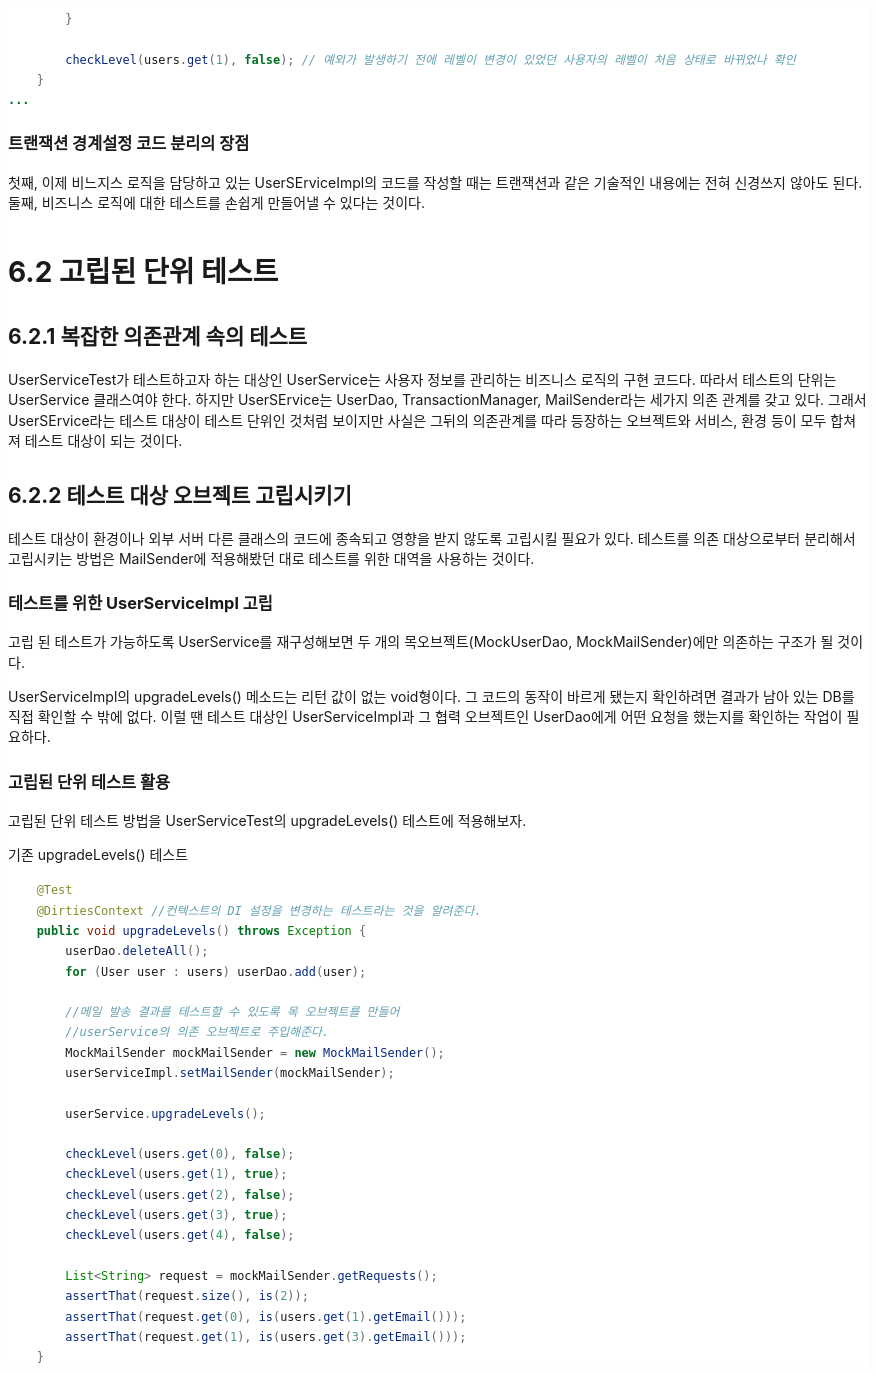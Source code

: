 ```JAVA
        }

        checkLevel(users.get(1), false); // 예외가 발생하기 전에 레벨이 변경이 있었던 사용자의 레벨이 처음 상태로 바뀌었나 확인
    }
...
```

### 트랜잭션 경계설정 코드 분리의 장점

첫째, 이제 비느지스 로직을 담당하고 있는 UserSErviceImpl의 코드를 작성할 때는 트랜잭션과 같은 기술적인 내용에는 전혀 신경쓰지 않아도 된다.
둘째, 비즈니스 로직에 대한 테스트를 손쉽게 만들어낼 수 있다는 것이다.

# 6.2 고립된 단위 테스트

## 6.2.1 복잡한 의존관계 속의 테스트

UserServiceTest가 테스트하고자 하는 대상인 UserService는 사용자 정보를 관리하는 비즈니스 로직의 구현 코드다. 따라서 테스트의 단위는 UserService 클래스여야 한다. 하지만 UserSErvice는 UserDao, TransactionManager, MailSender라는 세가지 의존 관계를 갖고 있다. 그래서 UserSErvice라는 테스트 대상이 테스트 단위인 것처럼 보이지만 사실은 그뒤의 의존관계를 따라 등장하는 오브젝트와 서비스, 환경 등이 모두 합쳐져 테스트 대상이 되는 것이다.

## 6.2.2 테스트 대상 오브젝트 고립시키기

테스트 대상이 환경이나 외부 서버 다른 클래스의 코드에 종속되고 영향을 받지 않도록 고립시킬 필요가 있다. 테스트를 의존 대상으로부터 분리해서 고립시키는 방법은 MailSender에 적용해봤던 대로 테스트를 위한 대역을 사용하는 것이다. 

### 테스트를 위한 UserServiceImpl 고립

고립 된 테스트가 가능하도록 UserService를 재구성해보면 두 개의 목오브젝트(MockUserDao, MockMailSender)에만 의존하는 구조가 될 것이다.

UserServiceImpl의 upgradeLevels() 메소드는 리턴 값이 없는 void형이다. 그 코드의 동작이 바르게 됐는지 확인하려면 결과가 남아 있는 DB를 직접 확인할 수 밖에 없다. 이럴 땐 테스트 대상인 UserServiceImpl과 그 협력 오브젝트인 UserDao에게 어떤 요청을 했는지를 확인하는 작업이 필요하다. 

### 고립된 단위 테스트 활용

고립된 단위 테스트 방법을 UserServiceTest의 upgradeLevels() 테스트에 적용해보자.

기존 upgradeLevels() 테스트
```JAVA
    @Test
    @DirtiesContext //컨텍스트의 DI 설정을 변경하는 테스트라는 것을 알려준다.
    public void upgradeLevels() throws Exception {
        userDao.deleteAll();
        for (User user : users) userDao.add(user);

        //메일 발송 결과를 테스트할 수 있도록 목 오브젝트를 만들어
        //userService의 의존 오브젝트로 주입해준다.
        MockMailSender mockMailSender = new MockMailSender();
        userServiceImpl.setMailSender(mockMailSender);

        userService.upgradeLevels();

        checkLevel(users.get(0), false);
        checkLevel(users.get(1), true);
        checkLevel(users.get(2), false);
        checkLevel(users.get(3), true);
        checkLevel(users.get(4), false);

        List<String> request = mockMailSender.getRequests();
        assertThat(request.size(), is(2));
        assertThat(request.get(0), is(users.get(1).getEmail()));
        assertThat(request.get(1), is(users.get(3).getEmail()));
    }
```
